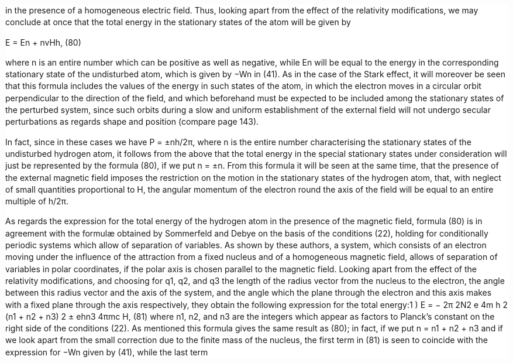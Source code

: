 in the presence of a homogeneous electric field. Thus, looking apart from the effect of the relativity modifications, we
may conclude at once that the total energy in the stationary
states of the atom will be given by

E = En + nvHh, (80)

where n is an entire number which can be positive as well as
negative, while En will be equal to the energy in the corresponding stationary state of the undisturbed atom, which is
given by −Wn in (41). As in the case of the Stark effect,
it will moreover be seen that this formula includes the values of the energy in such states of the atom, in which the
electron moves in a circular orbit perpendicular to the direction of the field, and which beforehand must be expected to be included among the stationary states of the perturbed system, since such orbits during a slow and uniform establishment of the external field will not undergo secular perturbations as regards shape and position (compare page 143).

In fact, since in these cases we have P = ±nh/2π, where n is the entire number characterising the stationary states
of the undisturbed hydrogen atom, it follows from the above that the total energy in the special stationary states under
consideration will just be represented by the formula (80), if we put n = ±n. From this formula it will be seen at the
same time, that the presence of the external magnetic field imposes the restriction on the motion in the stationary states
of the hydrogen atom, that, with neglect of small quantities proportional to H, the angular momentum of the electron
round the axis of the field will be equal to an entire multiple of h/2π.

As regards the expression for the total energy of the hydrogen atom in the presence of the magnetic field, formula (80) is in agreement with the formulæ obtained
by Sommerfeld and Debye on the basis of the conditions (22), holding for conditionally periodic systems which
allow of separation of variables. As shown by these authors,
a system, which consists of an electron moving under the
influence of the attraction from a fixed nucleus and of a homogeneous magnetic field, allows of separation of variables
in polar coordinates, if the polar axis is chosen parallel to the
magnetic field. Looking apart from the effect of the relativity modifications, and choosing for q1, q2, and q3 the length of the radius vector from the nucleus to the electron, the angle between this radius vector and the axis of the system,
and the angle which the plane through the electron and this
axis makes with a fixed plane through the axis respectively,
they obtain the following expression for the total energy:1
)
E = −
2π
2N2
e
4m
h
2
(n1 + n2 + n3)
2
±
ehn3
4πmc
H, (81)
where n1, n2, and n3 are the integers which appear as factors to Planck’s constant on the right side of the conditions (22). As mentioned this formula gives the same result
as (80); in fact, if we put n = n1 + n2 + n3 and if we look
apart from the small correction due to the finite mass of
the nucleus, the first term in (81) is seen to coincide with
the expression for −Wn given by (41), while the last term